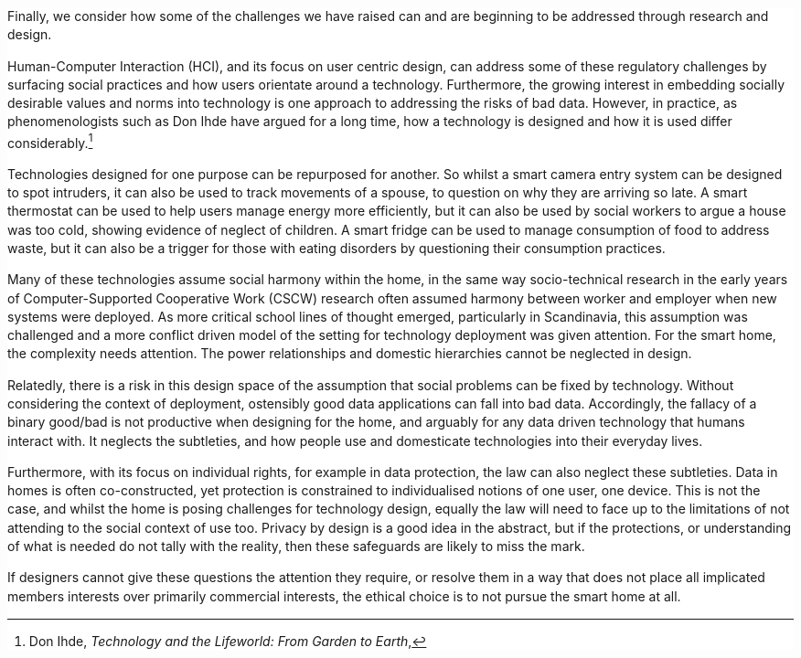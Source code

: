 Finally, we consider how some of the challenges we have raised can and
are beginning to be addressed through research and design.

Human-Computer Interaction (HCI), and its focus on user centric design,
can address some of these regulatory challenges by surfacing social
practices and how users orientate around a technology. Furthermore, the
growing interest in embedding socially desirable values and norms into
technology is one approach to addressing the risks of bad data. However,
in practice, as phenomenologists such as Don Ihde have argued for a long
time, how a technology is designed and how it is used differ
considerably.[^20chapter20_39]

Technologies designed for one purpose can be repurposed for another. So
whilst a smart camera entry system can be designed to spot intruders, it
can also be used to track movements of a spouse, to question on why they
are arriving so late. A smart thermostat can be used to help users
manage energy more efficiently, but it can also be used by social
workers to argue a house was too cold, showing evidence of neglect of
children. A smart fridge can be used to manage consumption of food to
address waste, but it can also be a trigger for those with eating
disorders by questioning their consumption practices.

Many of these technologies assume social harmony within the home, in the
same way socio-technical research in the early years of
Computer-Supported Cooperative Work (CSCW) research often assumed
harmony between worker and employer when new systems were deployed. As
more critical school lines of thought emerged, particularly in
Scandinavia, this assumption was challenged and a more conflict driven
model of the setting for technology deployment was given attention. For
the smart home, the complexity needs attention. The power relationships
and domestic hierarchies cannot be neglected in design.

Relatedly, there is a risk in this design space of the assumption that
social problems can be fixed by technology. Without considering the
context of deployment, ostensibly good data applications can fall into
bad data. Accordingly, the fallacy of a binary good/bad is not
productive when designing for the home, and arguably for any data driven
technology that humans interact with. It neglects the subtleties, and
how people use and domesticate technologies into their everyday lives.

Furthermore, with its focus on individual rights, for example in data
protection, the law can also neglect these subtleties. Data in homes is
often co-constructed, yet protection is constrained to individualised
notions of one user, one device. This is not the case, and whilst the
home is posing challenges for technology design, equally the law will
need to face up to the limitations of not attending to the social
context of use too. Privacy by design is a good idea in the abstract,
but if the protections, or understanding of what is needed do not tally
with the reality, then these safeguards are likely to miss the mark.

If designers cannot give these questions the attention they require, or
resolve them in a way that does not place all implicated members
interests over primarily commercial interests, the ethical choice is to
not pursue the smart home at all.


[^20chapter20_1]: Murray Goulden, Peter Tolmie, Richard Mortier, Tom Lodge,
[^20chapter20_2]: Jamie Orme, 'Samaritans pulls 'suicide watch' Radar app over
[^20chapter20_3]: Helen Nissenbaum, 'Privacy As Contextual Integrity', *Washington
[^20chapter20_4]: Talcott Parsons, 'The American Family', in Talcott Parsons and
[^20chapter20_5]: Deborah Chambers, *A Sociology of Family Life*, Cambridge: Polity
[^20chapter20_6]: David Morgan, *Family Connections: An Introduction to Family
[^20chapter20_7]: Julia Wardhaugh, 'The Unaccommodated Woman: Home, Homelessness and
[^20chapter20_8]: Associated Press, 'Smart Speaker Sales More Than Triple in 2017',
[^20chapter20_9]: Bret Kinsella, 'Smart Speakers to Reach 100 Million Installed Base
[^20chapter20_10]: The Ashley Madison hack in 2015 saw the leaking of millions of
[^20chapter20_11]: 'Incognito' or 'private' browsing windows do not store browsing
[^20chapter20_12]: Alice Marwick, 'The Public Domain: Surveillance in Everyday
[^20chapter20_13]: A.E. Marwick and danah boyd, 'Networked privacy: How teenagers
[^20chapter20_14]: Geoffrey C. Bowker & Susan Leigh Star, *'Sorting Things Out'*,
[^20chapter20_15]: Linnet Taylor, Luciano Floridi and Bart van der Sloot, *Group
[^20chapter20_16]: Article 8, European Convention on Human Rights; United Nations
[^20chapter20_17]: Article 2(2)(c), General Data Protection Regulation 2016.
[^20chapter20_18]: EU European Court of Justice - Case C212/23; *Lindqvist*, 2003;
[^20chapter20_19]: Ewa Luger, Lachlan Urquhart, Tom Rodden, Mike Golembewski,
[^20chapter20_20]: Article 20, General Data Protection Regulation 2016.
[^20chapter20_21]: Article 17, General Data Protection Regulation 2016.
[^20chapter20_22]: Lachlan Urquhart, Tom Lodge and Andy Crabtree, 'Demonstrably
[^20chapter20_23]: Articles 5(2), 12, 15, General Data Protection Regulation 2016.
[^20chapter20_24]: Paul Coulton, Joseph Lindley and Rachel Cooper, *The Little Book
[^20chapter20_25]: Mark Weiser, 'The computer for the 21st century', *SIGMOBILE
[^20chapter20_26]: Wolf Richter, 'Our Dental Insurance Sent us "Free"
[^20chapter20_27]: Murray Goulden et al, 'Living with Interpersonal Data:
[^20chapter20_28]: Marty Swant, 'Facebook Will Soon Let Brands Target Ads at Entire
[^20chapter20_29]: Jimmie Manning and Danielle M. Stern, 'Heteronormative Bodies,
[^20chapter20_30]: The inspiration for this element of the scenario comes from the
[^20chapter20_31]: Geoffrey C. Bowker and Susan Leigh Star, *Sorting Things Out*,
[^20chapter20_32]: Virginia Eubanks, *Automating Inequality: How High-Tech Tools
[^20chapter20_33]: Rob LeFebvre, 'Amazon may give developers your private Alexa
[^20chapter20_34]: Natalie O\'Neill, 'Roomba maker wants to sell your home's floor
[^20chapter20_35]: Article 25, General Data Protection Regulation 2016.
[^20chapter20_36]: Lawrence Lessig, *Code v2*,
[^20chapter20_37]: Article 8, General Data Protection Regulation 2016.
[^20chapter20_38]: Richard Mortier, Hamed Haddadi, Tristan Henderson, Derek McAuley
[^20chapter20_39]: Don Ihde, *Technology and the Lifeworld: From Garden to Earth*,